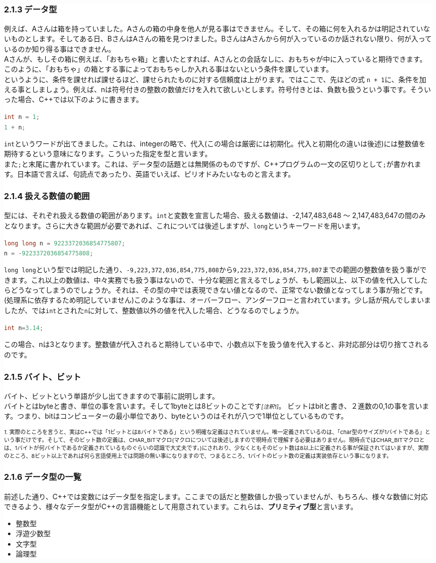 

### 2.1.3 データ型
例えば、Aさんは箱を持っていました。Aさんの箱の中身を他人が見る事はできません。そして、その箱に何を入れるかは明記されていないものとします。そしてある日、BさんはAさんの箱を見つけました。BさんはAさんから何が入っているのか話されない限り、何が入っているのか知り得る事はできません。<br>Aさんが、もしその箱に例えば、「おもちゃ箱」と書いたとすれば、Aさんとの会話なしに、おもちゃが中に入っていると期待できます。このように、「おもちゃ」の箱とする事によっておもちゃしか入れる事はないという条件を課しています。 <br>というように、条件を課せれば課せるほど、課せられたものに対する信頼度は上がります。ではここで、先ほどの式 `n + 1`に、条件を加える事としましょう。例えば、nは符号付きの整数の数値だけを入れて欲しいとします。符号付きとは、負数も扱うという事です。そういった場合、C++では以下のように書きます。

```cpp
int n = 1;
1 + n;
```
`int`というワードが出てきました。これは、integerの略で、代入(この場合は厳密には初期化。代入と初期化の違いは後述)には整数値を期待するという意味になります。こういった指定を型と言います。<br>また<code>;</code>と末尾に書かれています。これは、データ型の話題とは無関係のものですが、C++プログラムの一文の区切りとして<code>;</code>が書かれます。日本語で言えば、句読点であったり、英語でいえば、ピリオドみたいなものと言えます。

### 2.1.4 扱える数値の範囲
型には、それぞれ扱える数値の範囲があります。<code>int</code>と変数を宣言した場合、扱える数値は、-2,147,483,648 ～ 2,147,483,647の間のみとなります。さらに大きな範囲が必要であれば、これについては後述しますが、<code>long</code>というキーワードを用います。

```cpp
long long n = 9223372036854775807;
n = -9223372036854775808;
```
`long long`という型では明記した通り、`-9,223,372,036,854,775,808`から`9,223,372,036,854,775,807`までの範囲の整数値を扱う事ができます。これ以上の数値は、中々実務でも扱う事はないので、十分な範囲と言えるでしょうが、もし範囲以上、以下の値を代入してしたらどうなってしまうのでしょうか。それは、その型の中では表現できない値となるので、正常でない数値となってしまう事が殆どです。(処理系に依存するため明記していません)このような事は、オーバーフロー、アンダーフローと言われています。少し話が飛んでしまいましたが、では`int`とされた`n`に対して、整数値以外の値を代入した場合、どうなるのでしょうか。

```cpp
int n=3.14;
```
この場合、nは3となります。整数値が代入されると期待している中で、小数点以下を扱う値を代入すると、非対応部分は切り捨てされるのです。



### 2.1.5 バイト、ビット
バイト、ビットという単語が少し出てきますので事前に説明します。<br>バイトとはbyteと書き、単位の事を言います。そして1byteとは8ビットのことです<i style="font-size:11px;">[注釈1]</i>。
ビットはbitと書き、２進数の0,1の事を言います。つまり、bitはコンピューターの最小単位であり、byteというのはそれが八つで1単位としているものです。
<p style="font-size:11px;"><i>1.</i>&nbsp;実際のところを言うと、実はC++では「1ビットとは8バイトである」という明確な定義はされていません。唯一定義されているのは、「char型のサイズが1バイトである」という事だけです。そして、そのビット数の定義は、CHAR&#95;BITマクロ(マクロについては後述しますので現時点で理解する必要はありません。現時点ではCHAR&#95;BITマクロとは、1バイトが何バイトであるか定義されているものぐらいの認識で大丈夫です。)にされおり、少なくともそのビット数は8以上に定義される事が保証されてはいますが、実際のところ、8ビット以上であれば何ら言語使用上では問題の無い事になりますので、つまるところ、1バイトのビット数の定義は実装依存という事になります。</p>

### 2.1.6 データ型の一覧
前述した通り、C++では変数にはデータ型を指定します。ここまでの話だと整数値しか扱っていませんが、もちろん、様々な数値に対応できるよう、様々なデータ型がC++の言語機能として用意されています。これらは、**プリミティブ型**と言います。

* 整数型
* 浮遊少数型
* 文字型
* 論理型
